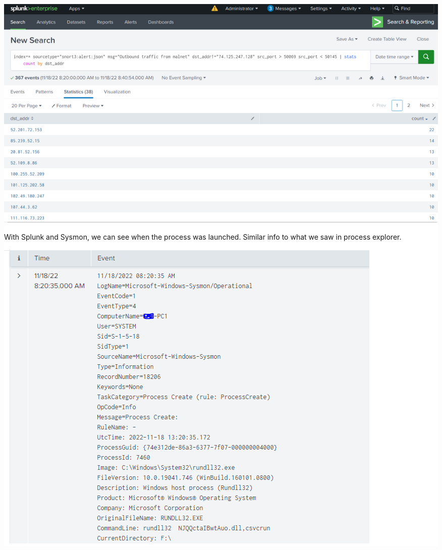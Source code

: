 ![snort](../assets/2022-11-18/splunkTrafficCatch.PNG)

With Splunk and Sysmon, we can see when the process was launched. Similar info to what we saw in process explorer.

![sysmon1](../assets/2022-11-18/splunkSysmonDllStart.PNG)

